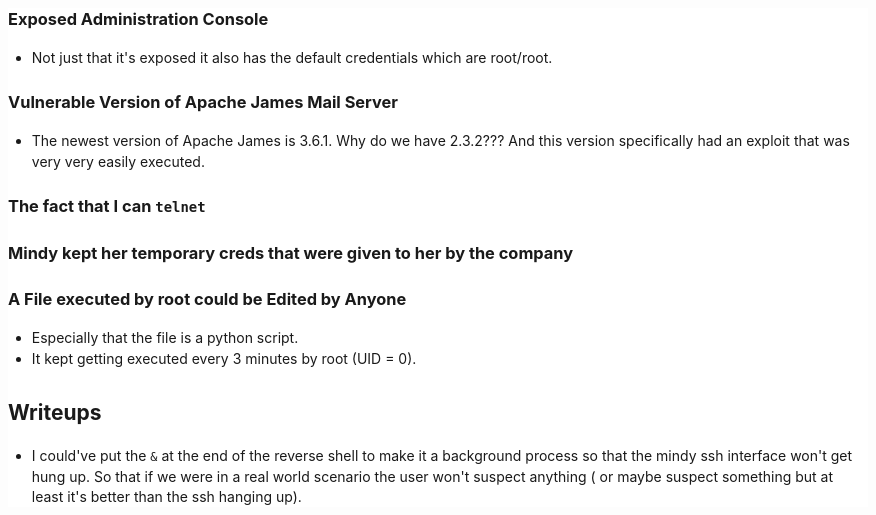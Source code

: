 
  ### Exposed Administration Console  
  * Not just that it's exposed it also has the default credentials which are root/root.

  ### Vulnerable Version of Apache James Mail Server  

  * The newest version of Apache James is 3.6.1. Why do we have 2.3.2??? And this version specifically had an exploit that was very very easily executed.
    
  ### The fact that I can `telnet`  

  ### Mindy kept her temporary creds that were given to her by the company     

  ### A File executed by root could be Edited by Anyone   
  * Especially that the file is a python script.
  * It kept getting executed every 3 minutes by root (UID = 0).



## Writeups   

* I could've put the `&` at the end of the reverse shell to make it a background process so that the mindy ssh interface won't get hung up. So that if we were in a real world scenario the user won't suspect anything ( or maybe suspect something but at least it's better than the ssh hanging up).   


